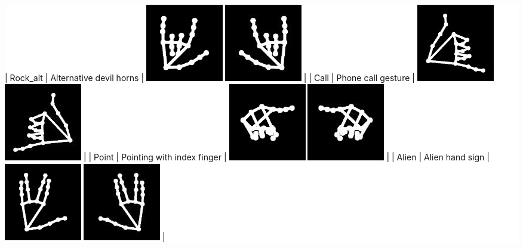 | Rock_alt   | Alternative devil horns              | ![Rock_alt Gesture Example 1](images/gestures/rock_alt_1.jpg) ![Rock_alt Gesture Example 2](images/gestures/rock_alt_2.jpg)         |
| Call       | Phone call gesture                   | ![Call Gesture Example 1](images/gestures/call_1.jpg) ![Call Gesture Example 2](images/gestures/call_2.jpg)                         |
| Point      | Pointing with index finger           | ![Point Gesture Example 1](images/gestures/point_1.jpg) ![Point Gesture Example 2](images/gestures/point_2.jpg)                     |
| Alien      | Alien hand sign                      | ![Alien Gesture Example 1](images/gestures/alien_1.jpg) ![Alien Gesture Example 2](images/gestures/alien_2.jpg)                     |